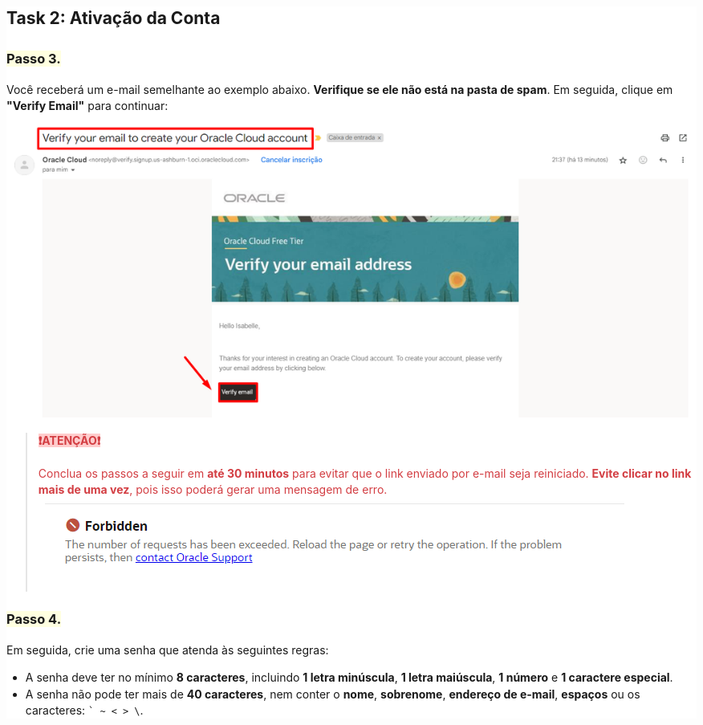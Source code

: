 
## Task 2: Ativação da Conta

### <span style="background-color:#FFFFE0;">**Passo 3.**</span>

Você receberá um e-mail semelhante ao exemplo abaixo. **Verifique se ele não está na pasta de spam**. Em seguida, clique em **"Verify Email"** para continuar:

![Verify Account Email](images/verify-account.png " ")

> <span style="background-color:#FFCCCC; color:#D33E43;"><strong>❗ATENÇÃO❗</strong></span><br><br>
> <font color=#D33E43> Conclua os passos a seguir em **até 30 minutos** para evitar que o link enviado por e-mail seja reiniciado. **Evite clicar no link mais de uma vez**, pois isso poderá gerar uma mensagem de erro.</font> <br>
> ![Forbidden](images/forbidden.png " ")

### <span style="background-color:#FFFFE0;">**Passo 4.**</span>

Em seguida, crie uma senha que atenda às seguintes regras:
   - A senha deve ter no mínimo **8 caracteres**, incluindo **1 letra minúscula**, **1 letra maiúscula**, **1 número** e **1 caractere especial**.
   - A senha não pode ter mais de **40 caracteres**, nem conter o **nome**, **sobrenome**, **endereço de e-mail**, **espaços** ou os caracteres: ``` ` ~ < > \ ```.
